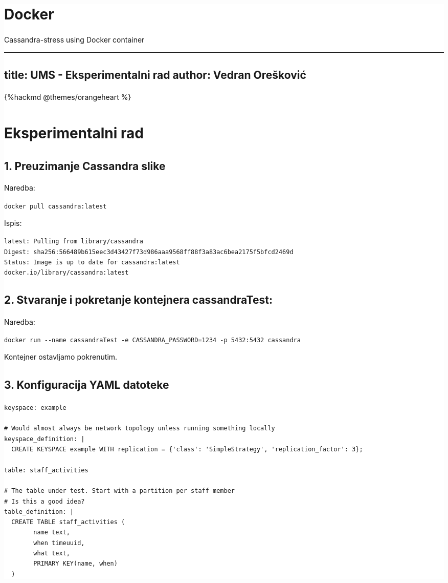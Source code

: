 # Docker

Cassandra-stress using Docker container 

---
title: UMS - Eksperimentalni rad
author: Vedran Orešković
---

{%hackmd @themes/orangeheart %}

# Eksperimentalni rad

## 1. Preuzimanje Cassandra slike

Naredba:

    docker pull cassandra:latest
    
Ispis:

    latest: Pulling from library/cassandra
    Digest: sha256:566489b615eec3d43427f73d986aaa9568ff88f3a83ac6bea2175f5bfcd2469d
    Status: Image is up to date for cassandra:latest
    docker.io/library/cassandra:latest


## 2. Stvaranje i pokretanje kontejnera cassandraTest:
Naredba:

    docker run --name cassandraTest -e CASSANDRA_PASSWORD=1234 -p 5432:5432 cassandra

Kontejner ostavljamo pokrenutim.

## 3. Konfiguracija YAML datoteke

    keyspace: example
    
    # Would almost always be network topology unless running something locally
    keyspace_definition: |
      CREATE KEYSPACE example WITH replication = {'class': 'SimpleStrategy', 'replication_factor': 3};
    
    table: staff_activities
    
    # The table under test. Start with a partition per staff member
    # Is this a good idea?
    table_definition: |
      CREATE TABLE staff_activities (
            name text,
            when timeuuid,
            what text,
            PRIMARY KEY(name, when)
      )
